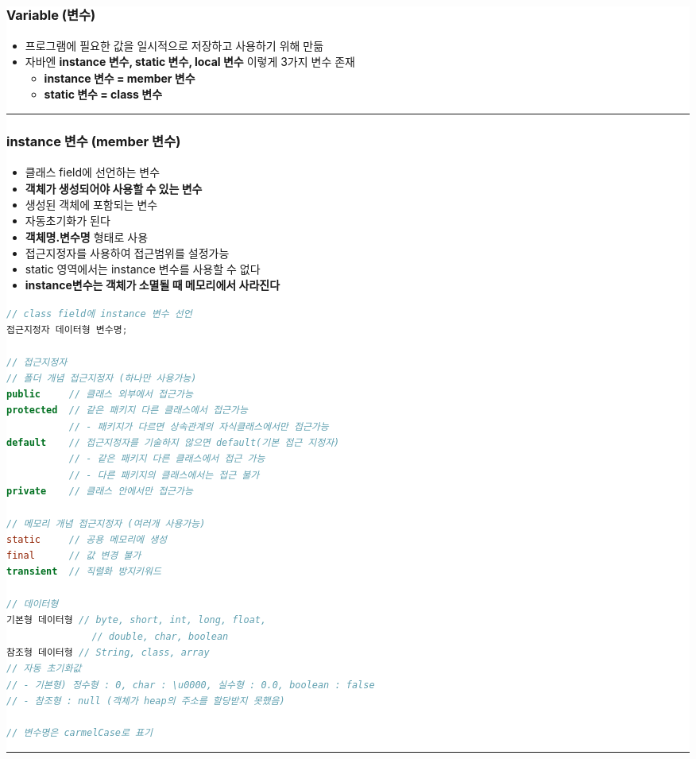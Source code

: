
### Variable (변수)

* 프로그램에 필요한 값을 일시적으로 저장하고 사용하기 위해 만듦
* 자바엔 **instance 변수, static 변수, local 변수** 이렇게 3가지 변수 존재
     * **instance 변수 = member 변수**
     * **static 변수 = class 변수**

---

### instance 변수 (member 변수)

* 클래스 field에 선언하는 변수
* **객체가 생성되어야 사용할 수 있는 변수**
* 생성된 객체에 포함되는 변수
* 자동초기화가 된다
* **객체명.변수명** 형태로 사용
* 접근지정자를 사용하여 접근범위를 설정가능
* static 영역에서는 instance 변수를 사용할 수 없다
* **instance변수는 객체가 소멸될 때 메모리에서 사라진다**


```java
// class field에 instance 변수 선언
접근지정자 데이터형 변수명;

// 접근지정자
// 폴더 개념 접근지정자 (하나만 사용가능)
public     // 클래스 외부에서 접근가능
protected  // 같은 패키지 다른 클래스에서 접근가능
           // - 패키지가 다르면 상속관계의 자식클래스에서만 접근가능
default    // 접근지정자를 기술하지 않으면 default(기본 접근 지정자)
           // - 같은 패키지 다른 클래스에서 접근 가능
           // - 다른 패키지의 클래스에서는 접근 불가
private    // 클래스 안에서만 접근가능

// 메모리 개념 접근지정자 (여러개 사용가능)
static     // 공용 메모리에 생성
final      // 값 변경 불가
transient  // 직렬화 방지키워드

// 데이터형
기본형 데이터형 // byte, short, int, long, float,
               // double, char, boolean
참조형 데이터형 // String, class, array 
// 자동 초기화값 
// - 기본형) 정수형 : 0, char : \u0000, 실수형 : 0.0, boolean : false
// - 참조형 : null (객체가 heap의 주소를 할당받지 못했음)

// 변수명은 carmelCase로 표기
```

---
